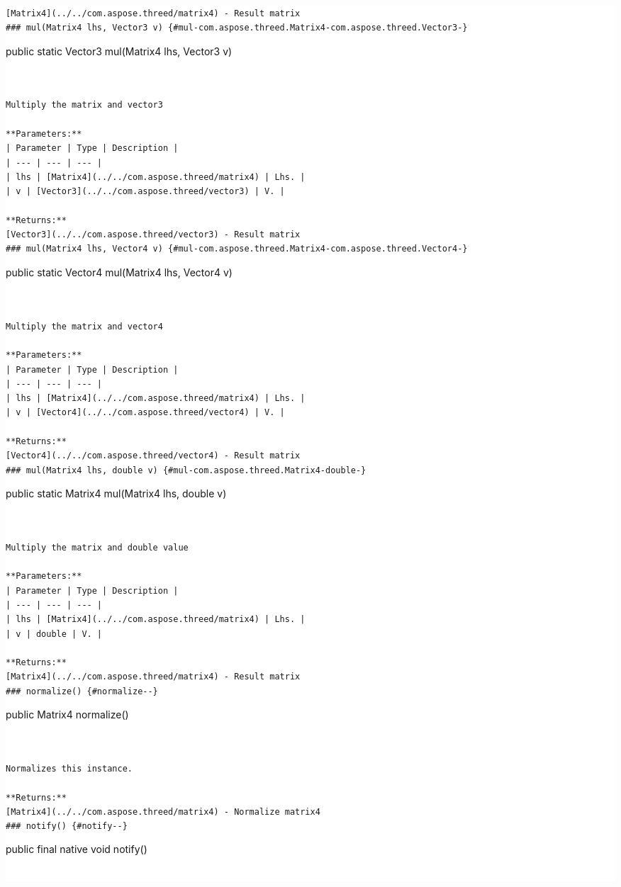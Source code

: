```
[Matrix4](../../com.aspose.threed/matrix4) - Result matrix
### mul(Matrix4 lhs, Vector3 v) {#mul-com.aspose.threed.Matrix4-com.aspose.threed.Vector3-}
```
public static Vector3 mul(Matrix4 lhs, Vector3 v)
```


Multiply the matrix and vector3

**Parameters:**
| Parameter | Type | Description |
| --- | --- | --- |
| lhs | [Matrix4](../../com.aspose.threed/matrix4) | Lhs. |
| v | [Vector3](../../com.aspose.threed/vector3) | V. |

**Returns:**
[Vector3](../../com.aspose.threed/vector3) - Result matrix
### mul(Matrix4 lhs, Vector4 v) {#mul-com.aspose.threed.Matrix4-com.aspose.threed.Vector4-}
```
public static Vector4 mul(Matrix4 lhs, Vector4 v)
```


Multiply the matrix and vector4

**Parameters:**
| Parameter | Type | Description |
| --- | --- | --- |
| lhs | [Matrix4](../../com.aspose.threed/matrix4) | Lhs. |
| v | [Vector4](../../com.aspose.threed/vector4) | V. |

**Returns:**
[Vector4](../../com.aspose.threed/vector4) - Result matrix
### mul(Matrix4 lhs, double v) {#mul-com.aspose.threed.Matrix4-double-}
```
public static Matrix4 mul(Matrix4 lhs, double v)
```


Multiply the matrix and double value

**Parameters:**
| Parameter | Type | Description |
| --- | --- | --- |
| lhs | [Matrix4](../../com.aspose.threed/matrix4) | Lhs. |
| v | double | V. |

**Returns:**
[Matrix4](../../com.aspose.threed/matrix4) - Result matrix
### normalize() {#normalize--}
```
public Matrix4 normalize()
```


Normalizes this instance.

**Returns:**
[Matrix4](../../com.aspose.threed/matrix4) - Normalize matrix4
### notify() {#notify--}
```
public final native void notify()
```


```